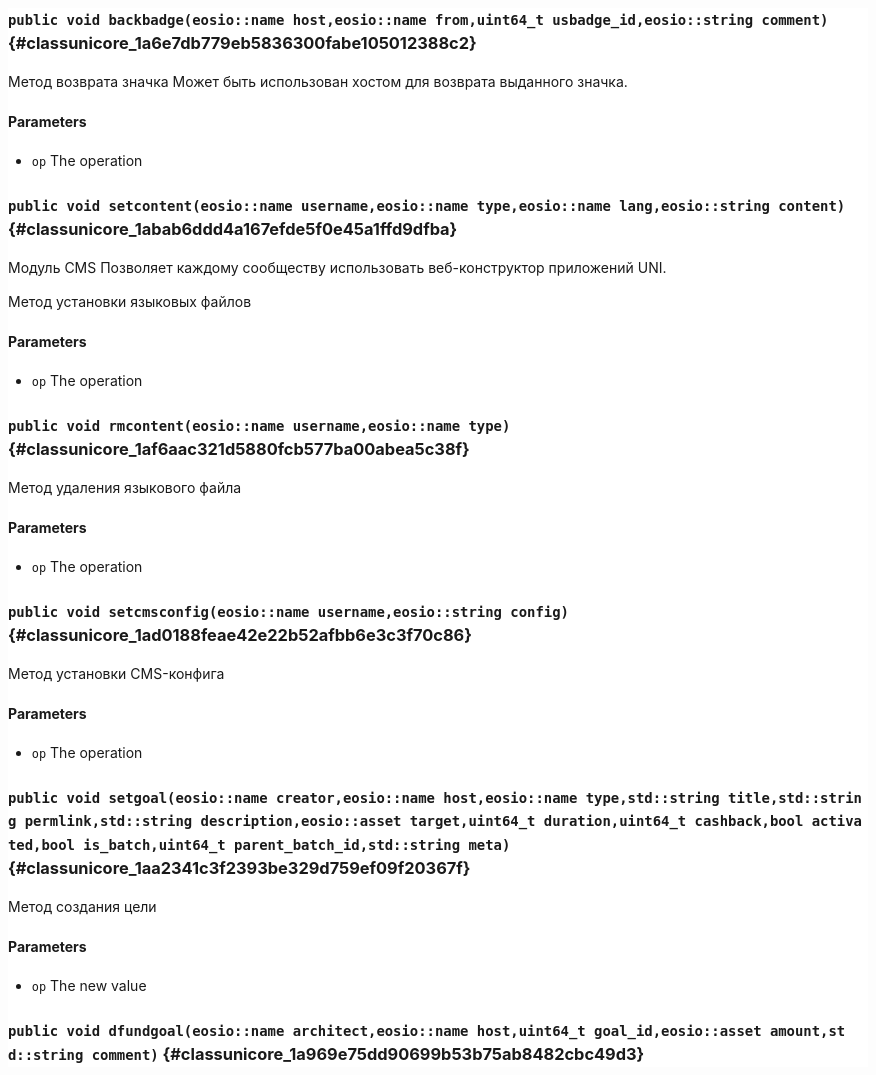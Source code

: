 



### `public void backbadge(eosio::name host,eosio::name from,uint64_t usbadge_id,eosio::string comment)` {#classunicore_1a6e7db779eb5836300fabe105012388c2}

Метод возврата значка Может быть использован хостом для возврата выданного значка.

#### Parameters
* `op` The operation

### `public void setcontent(eosio::name username,eosio::name type,eosio::name lang,eosio::string content)` {#classunicore_1abab6ddd4a167efde5f0e45a1ffd9dfba}

Модуль CMS Позволяет каждому сообществу использовать веб-конструктор приложений UNI.

Метод установки языковых файлов


#### Parameters
* `op` The operation

### `public void rmcontent(eosio::name username,eosio::name type)` {#classunicore_1af6aac321d5880fcb577ba00abea5c38f}

Метод удаления языкового файла

#### Parameters
* `op` The operation

### `public void setcmsconfig(eosio::name username,eosio::string config)` {#classunicore_1ad0188feae42e22b52afbb6e3c3f70c86}

Метод установки CMS-конфига

#### Parameters
* `op` The operation

### `public void setgoal(eosio::name creator,eosio::name host,eosio::name type,std::string title,std::string permlink,std::string description,eosio::asset target,uint64_t duration,uint64_t cashback,bool activated,bool is_batch,uint64_t parent_batch_id,std::string meta)` {#classunicore_1aa2341c3f2393be329d759ef09f20367f}

Метод создания цели

#### Parameters
* `op` The new value

### `public void dfundgoal(eosio::name architect,eosio::name host,uint64_t goal_id,eosio::asset amount,std::string comment)` {#classunicore_1a969e75dd90699b53b75ab8482cbc49d3}
